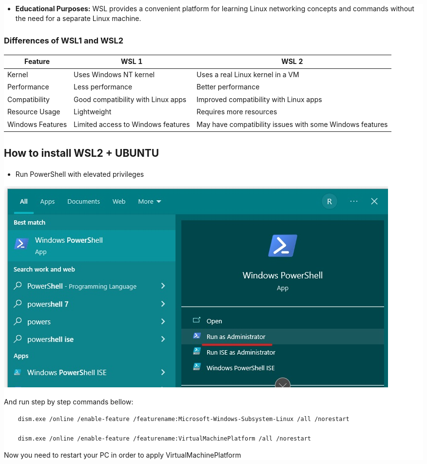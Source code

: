 - **Educational Purposes:** WSL provides a convenient platform for learning Linux networking concepts and commands without the need for a separate Linux machine.

### Differences of WSL1 and WSL2

| Feature         | WSL 1                                 | WSL 2                               |
|-----------------|---------------------------------------|-------------------------------------|
| Kernel          | Uses Windows NT kernel               | Uses a real Linux kernel in a VM    |
| Performance     | Less performance                      | Better performance                  |
| Compatibility   | Good compatibility with Linux apps    | Improved compatibility with Linux apps |
| Resource Usage  | Lightweight                           | Requires more resources             |
| Windows Features| Limited access to Windows features    | May have compatibility issues with some Windows features |


## How to install WSL2 + UBUNTU
- Run PowerShell with elevated privileges

![WSL-01.jpg](resources%2FWSL-01.jpg)

And run step by step commands bellow:

```bash
    dism.exe /online /enable-feature /featurename:Microsoft-Windows-Subsystem-Linux /all /norestart 

    dism.exe /online /enable-feature /featurename:VirtualMachinePlatform /all /norestart
```

Now you need to restart your PC in order to apply  VirtualMachinePlatform
